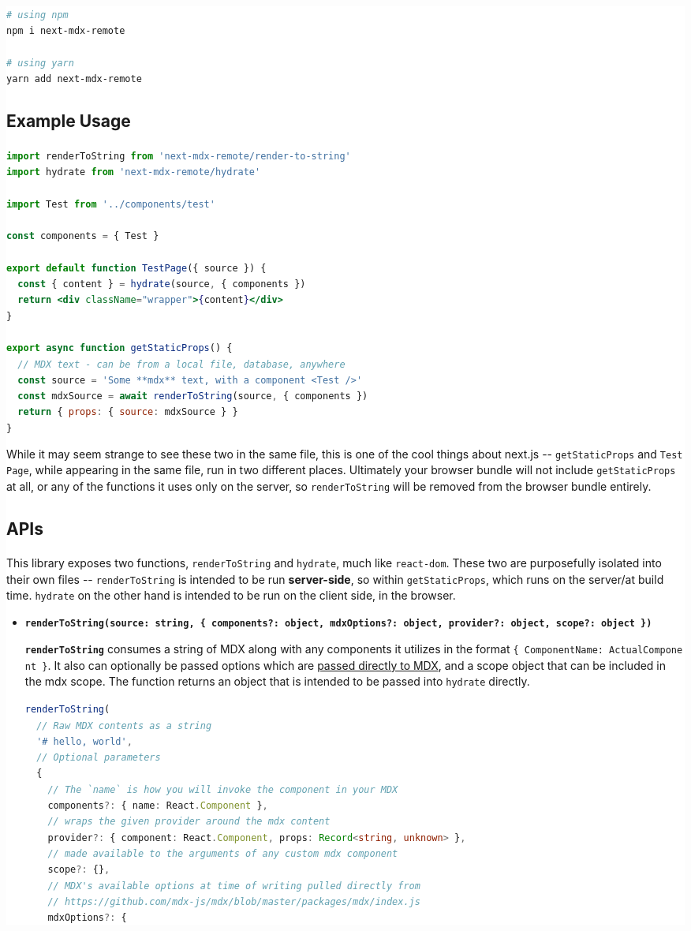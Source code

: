 ```sh
# using npm
npm i next-mdx-remote

# using yarn
yarn add next-mdx-remote
```

## Example Usage

```jsx
import renderToString from 'next-mdx-remote/render-to-string'
import hydrate from 'next-mdx-remote/hydrate'

import Test from '../components/test'

const components = { Test }

export default function TestPage({ source }) {
  const { content } = hydrate(source, { components })
  return <div className="wrapper">{content}</div>
}

export async function getStaticProps() {
  // MDX text - can be from a local file, database, anywhere
  const source = 'Some **mdx** text, with a component <Test />'
  const mdxSource = await renderToString(source, { components })
  return { props: { source: mdxSource } }
}
```

While it may seem strange to see these two in the same file, this is one of the cool things about next.js -- `getStaticProps` and `TestPage`, while appearing in the same file, run in two different places. Ultimately your browser bundle will not include `getStaticProps` at all, or any of the functions it uses only on the server, so `renderToString` will be removed from the browser bundle entirely.

## APIs

This library exposes two functions, `renderToString` and `hydrate`, much like `react-dom`. These two are purposefully isolated into their own files -- `renderToString` is intended to be run **server-side**, so within `getStaticProps`, which runs on the server/at build time. `hydrate` on the other hand is intended to be run on the client side, in the browser.

- **`renderToString(source: string, { components?: object, mdxOptions?: object, provider?: object, scope?: object })`**

  **`renderToString`** consumes a string of MDX along with any components it utilizes in the format `{ ComponentName: ActualComponent }`. It also can optionally be passed options which are [passed directly to MDX](https://mdxjs.com/advanced/plugins), and a scope object that can be included in the mdx scope. The function returns an object that is intended to be passed into `hydrate` directly.

  ```ts
  renderToString(
    // Raw MDX contents as a string
    '# hello, world',
    // Optional parameters
    {
      // The `name` is how you will invoke the component in your MDX
      components?: { name: React.Component },
      // wraps the given provider around the mdx content
      provider?: { component: React.Component, props: Record<string, unknown> },
      // made available to the arguments of any custom mdx component
      scope?: {},
      // MDX's available options at time of writing pulled directly from
      // https://github.com/mdx-js/mdx/blob/master/packages/mdx/index.js
      mdxOptions?: {
  ```